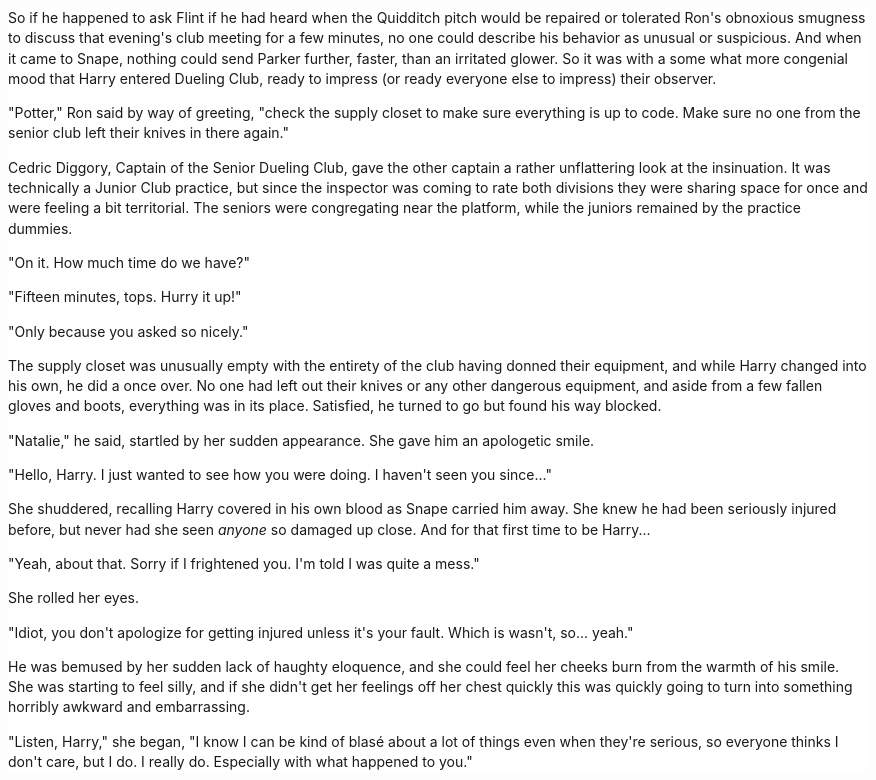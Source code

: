 So if he happened to ask Flint if he had heard when the Quidditch pitch
would be repaired or tolerated Ron's obnoxious smugness to discuss that
evening's club meeting for a few minutes, no one could describe his
behavior as unusual or suspicious. And when it came to Snape, nothing
could send Parker further, faster, than an irritated glower. So it was
with a some what more congenial mood that Harry entered Dueling Club,
ready to impress (or ready everyone else to impress) their observer.

"Potter," Ron said by way of greeting, "check the supply closet to make
sure everything is up to code. Make sure no one from the senior club
left their knives in there again."

Cedric Diggory, Captain of the Senior Dueling Club, gave the other
captain a rather unflattering look at the insinuation. It was
technically a Junior Club practice, but since the inspector was coming
to rate both divisions they were sharing space for once and were feeling
a bit territorial. The seniors were congregating near the platform,
while the juniors remained by the practice dummies.

"On it. How much time do we have?"

"Fifteen minutes, tops. Hurry it up!"

"Only because you asked so nicely."

The supply closet was unusually empty with the entirety of the club
having donned their equipment, and while Harry changed into his own, he
did a once over. No one had left out their knives or any other dangerous
equipment, and aside from a few fallen gloves and boots, everything was
in its place. Satisfied, he turned to go but found his way blocked.

"Natalie," he said, startled by her sudden appearance. She gave him an
apologetic smile.

"Hello, Harry. I just wanted to see how you were doing. I haven't seen
you since..."

She shuddered, recalling Harry covered in his own blood as Snape carried
him away. She knew he had been seriously injured before, but never had
she seen *anyone* so damaged up close. And for that first time to be
Harry...

"Yeah, about that. Sorry if I frightened you. I'm told I was quite a
mess."

She rolled her eyes.

"Idiot, you don't apologize for getting injured unless it's your fault.
Which is wasn't, so... yeah."

He was bemused by her sudden lack of haughty eloquence, and she could
feel her cheeks burn from the warmth of his smile. She was starting to
feel silly, and if she didn't get her feelings off her chest quickly
this was quickly going to turn into something horribly awkward and
embarrassing.

"Listen, Harry," she began, "I know I can be kind of blasé about a lot
of things even when they're serious, so everyone thinks I don't care,
but I do. I really do. Especially with what happened to you."
